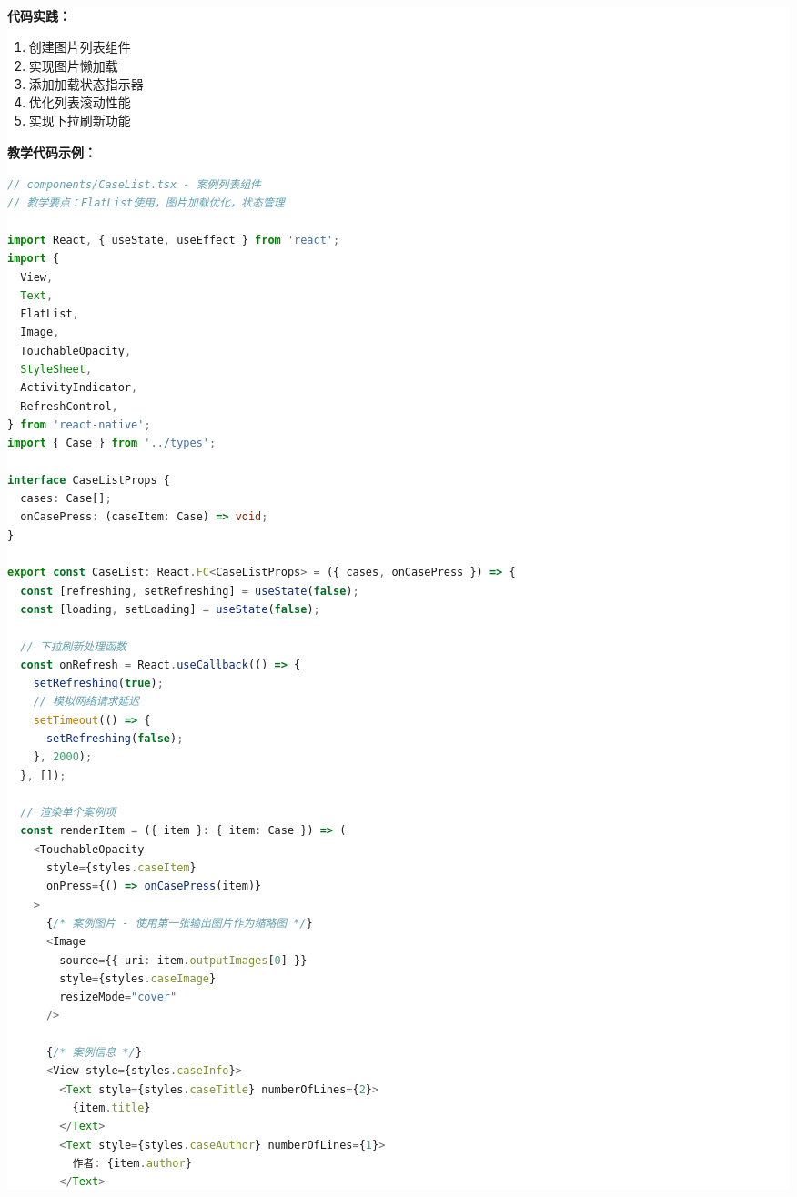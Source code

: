 **代码实践：**
1. 创建图片列表组件
2. 实现图片懒加载
3. 添加加载状态指示器
4. 优化列表滚动性能
5. 实现下拉刷新功能

**教学代码示例：**
```typescript
// components/CaseList.tsx - 案例列表组件
// 教学要点：FlatList使用，图片加载优化，状态管理

import React, { useState, useEffect } from 'react';
import {
  View,
  Text,
  FlatList,
  Image,
  TouchableOpacity,
  StyleSheet,
  ActivityIndicator,
  RefreshControl,
} from 'react-native';
import { Case } from '../types';

interface CaseListProps {
  cases: Case[];
  onCasePress: (caseItem: Case) => void;
}

export const CaseList: React.FC<CaseListProps> = ({ cases, onCasePress }) => {
  const [refreshing, setRefreshing] = useState(false);
  const [loading, setLoading] = useState(false);

  // 下拉刷新处理函数
  const onRefresh = React.useCallback(() => {
    setRefreshing(true);
    // 模拟网络请求延迟
    setTimeout(() => {
      setRefreshing(false);
    }, 2000);
  }, []);

  // 渲染单个案例项
  const renderItem = ({ item }: { item: Case }) => (
    <TouchableOpacity 
      style={styles.caseItem}
      onPress={() => onCasePress(item)}
    >
      {/* 案例图片 - 使用第一张输出图片作为缩略图 */}
      <Image
        source={{ uri: item.outputImages[0] }}
        style={styles.caseImage}
        resizeMode="cover"
      />
      
      {/* 案例信息 */}
      <View style={styles.caseInfo}>
        <Text style={styles.caseTitle} numberOfLines={2}>
          {item.title}
        </Text>
        <Text style={styles.caseAuthor} numberOfLines={1}>
          作者: {item.author}
        </Text>
```
